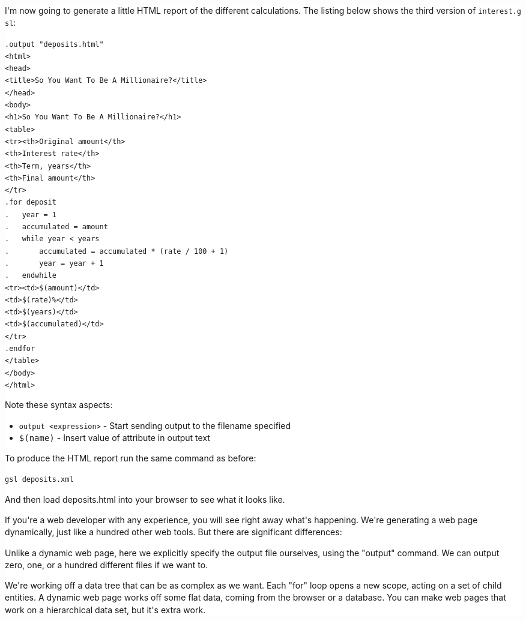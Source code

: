 I'm now going to generate a little HTML report of the different calculations. The listing below shows the third version of `interest.gsl`:

    .output "deposits.html"
    <html>
    <head>
    <title>So You Want To Be A Millionaire?</title>
    </head>
    <body>
    <h1>So You Want To Be A Millionaire?</h1>
    <table>
    <tr><th>Original amount</th>
    <th>Interest rate</th>
    <th>Term, years</th>
    <th>Final amount</th>
    </tr>
    .for deposit
    .   year = 1
    .   accumulated = amount
    .   while year < years
    .       accumulated = accumulated * (rate / 100 + 1)
    .       year = year + 1
    .   endwhile
    <tr><td>$(amount)</td>
    <td>$(rate)%</td>
    <td>$(years)</td>
    <td>$(accumulated)</td>
    </tr>
    .endfor
    </table>
    </body>
    </html>

Note these syntax aspects:

* `output <expression>` - Start sending output to the filename specified
* <tt>&#36;(name)</tt> - Insert value of attribute in output text

To produce the HTML report run the same command as before:

    gsl deposits.xml

And then load deposits.html into your browser to see what it looks like.

If you're a web developer with any experience, you will see right away what's
happening. We're generating a web page dynamically, just like a hundred other
web tools. But there are significant differences:

Unlike a dynamic web page, here we explicitly specify the output file
ourselves, using the "output" command. We can output zero, one, or a hundred
different files if we want to.

We're working off a data tree that can be as complex as we want. Each "for"
loop opens a new scope, acting on a set of child entities. A dynamic web page
works off some flat data, coming from the browser or a database. You can make
web pages that work on a hierarchical data set, but it's extra work.
